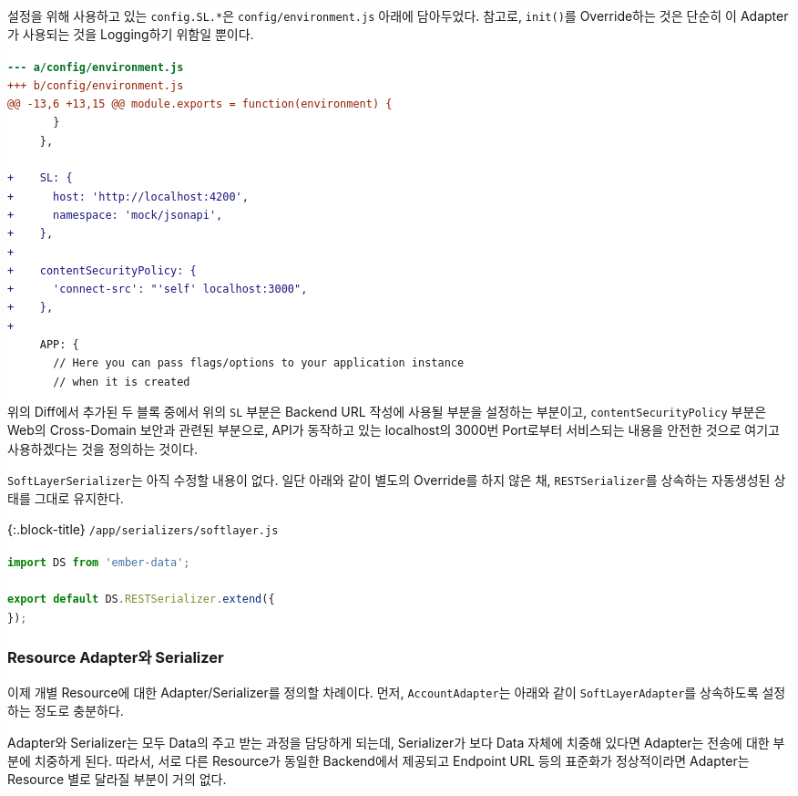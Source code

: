 설정을 위해 사용하고 있는 `config.SL.*`은 `config/environment.js` 아래에
담아두었다. 참고로, `init()`를 Override하는 것은 단순히 이 Adapter가
사용되는 것을 Logging하기 위함일 뿐이다.

```diff
--- a/config/environment.js
+++ b/config/environment.js
@@ -13,6 +13,15 @@ module.exports = function(environment) {
       }
     },
 
+    SL: {
+      host: 'http://localhost:4200',
+      namespace: 'mock/jsonapi',
+    },
+
+    contentSecurityPolicy: {
+      'connect-src': "'self' localhost:3000",
+    },
+
     APP: {
       // Here you can pass flags/options to your application instance
       // when it is created
```

위의 Diff에서 추가된 두 블록 중에서 위의 `SL` 부분은 Backend URL 작성에
사용될 부분을 설정하는 부분이고, `contentSecurityPolicy` 부분은 Web의
Cross-Domain 보안과 관련된 부분으로, API가 동작하고 있는 localhost의
3000번 Port로부터 서비스되는 내용을 안전한 것으로 여기고 사용하겠다는
것을 정의하는 것이다.

`SoftLayerSerializer`는 아직 수정할 내용이 없다. 일단 아래와 같이 별도의
Override를 하지 않은 채, `RESTSerializer`를 상속하는 자동생성된 상태를
그대로 유지한다.

{:.block-title}
`/app/serializers/softlayer.js`

```javascript
import DS from 'ember-data';

export default DS.RESTSerializer.extend({
});
```

### Resource Adapter와 Serializer

이제 개별 Resource에 대한 Adapter/Serializer를 정의할 차례이다. 먼저,
`AccountAdapter`는 아래와 같이 `SoftLayerAdapter`를 상속하도록 설정하는
정도로 충분하다.

Adapter와 Serializer는 모두 Data의 주고 받는 과정을 담당하게 되는데,
Serializer가 보다 Data 자체에 치중해 있다면 Adapter는 전송에 대한 부분에
치중하게 된다. 따라서, 서로 다른 Resource가 동일한 Backend에서 제공되고
Endpoint URL 등의 표준화가 정상적이라면 Adapter는 Resource 별로 달라질
부분이 거의 없다.

